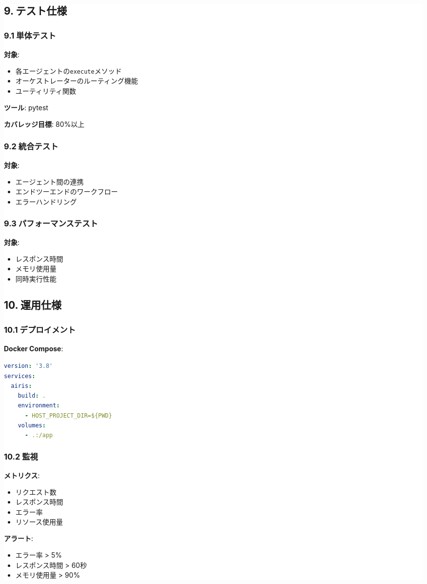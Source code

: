 ## 9. テスト仕様

### 9.1 単体テスト

**対象**:
- 各エージェントの`execute`メソッド
- オーケストレーターのルーティング機能
- ユーティリティ関数

**ツール**: pytest

**カバレッジ目標**: 80%以上

### 9.2 統合テスト

**対象**:
- エージェント間の連携
- エンドツーエンドのワークフロー
- エラーハンドリング

### 9.3 パフォーマンステスト

**対象**:
- レスポンス時間
- メモリ使用量
- 同時実行性能

## 10. 運用仕様

### 10.1 デプロイメント

**Docker Compose**:
```yaml
version: '3.8'
services:
  airis:
    build: .
    environment:
      - HOST_PROJECT_DIR=${PWD}
    volumes:
      - .:/app
```

### 10.2 監視

**メトリクス**:
- リクエスト数
- レスポンス時間
- エラー率
- リソース使用量

**アラート**:
- エラー率 > 5%
- レスポンス時間 > 60秒
- メモリ使用量 > 90%
